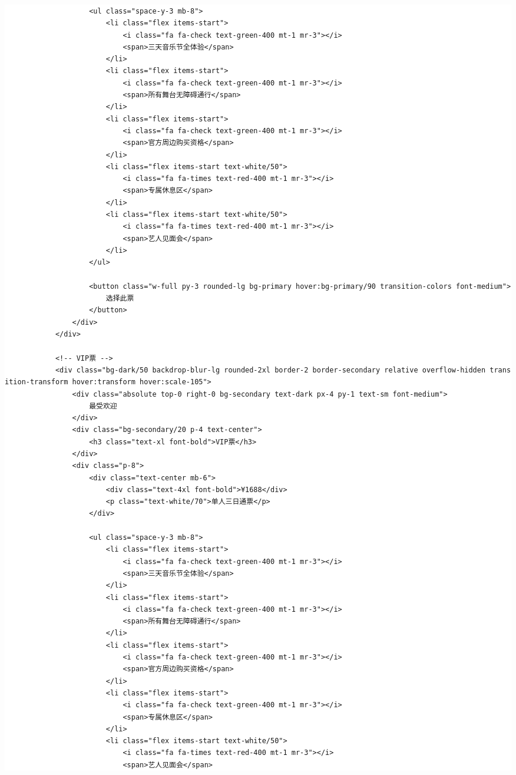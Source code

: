                         <ul class="space-y-3 mb-8">
                            <li class="flex items-start">
                                <i class="fa fa-check text-green-400 mt-1 mr-3"></i>
                                <span>三天音乐节全体验</span>
                            </li>
                            <li class="flex items-start">
                                <i class="fa fa-check text-green-400 mt-1 mr-3"></i>
                                <span>所有舞台无障碍通行</span>
                            </li>
                            <li class="flex items-start">
                                <i class="fa fa-check text-green-400 mt-1 mr-3"></i>
                                <span>官方周边购买资格</span>
                            </li>
                            <li class="flex items-start text-white/50">
                                <i class="fa fa-times text-red-400 mt-1 mr-3"></i>
                                <span>专属休息区</span>
                            </li>
                            <li class="flex items-start text-white/50">
                                <i class="fa fa-times text-red-400 mt-1 mr-3"></i>
                                <span>艺人见面会</span>
                            </li>
                        </ul>
                        
                        <button class="w-full py-3 rounded-lg bg-primary hover:bg-primary/90 transition-colors font-medium">
                            选择此票
                        </button>
                    </div>
                </div>
                
                <!-- VIP票 -->
                <div class="bg-dark/50 backdrop-blur-lg rounded-2xl border-2 border-secondary relative overflow-hidden transition-transform hover:transform hover:scale-105">
                    <div class="absolute top-0 right-0 bg-secondary text-dark px-4 py-1 text-sm font-medium">
                        最受欢迎
                    </div>
                    <div class="bg-secondary/20 p-4 text-center">
                        <h3 class="text-xl font-bold">VIP票</h3>
                    </div>
                    <div class="p-8">
                        <div class="text-center mb-6">
                            <div class="text-4xl font-bold">¥1688</div>
                            <p class="text-white/70">单人三日通票</p>
                        </div>
                        
                        <ul class="space-y-3 mb-8">
                            <li class="flex items-start">
                                <i class="fa fa-check text-green-400 mt-1 mr-3"></i>
                                <span>三天音乐节全体验</span>
                            </li>
                            <li class="flex items-start">
                                <i class="fa fa-check text-green-400 mt-1 mr-3"></i>
                                <span>所有舞台无障碍通行</span>
                            </li>
                            <li class="flex items-start">
                                <i class="fa fa-check text-green-400 mt-1 mr-3"></i>
                                <span>官方周边购买资格</span>
                            </li>
                            <li class="flex items-start">
                                <i class="fa fa-check text-green-400 mt-1 mr-3"></i>
                                <span>专属休息区</span>
                            </li>
                            <li class="flex items-start text-white/50">
                                <i class="fa fa-times text-red-400 mt-1 mr-3"></i>
                                <span>艺人见面会</span>